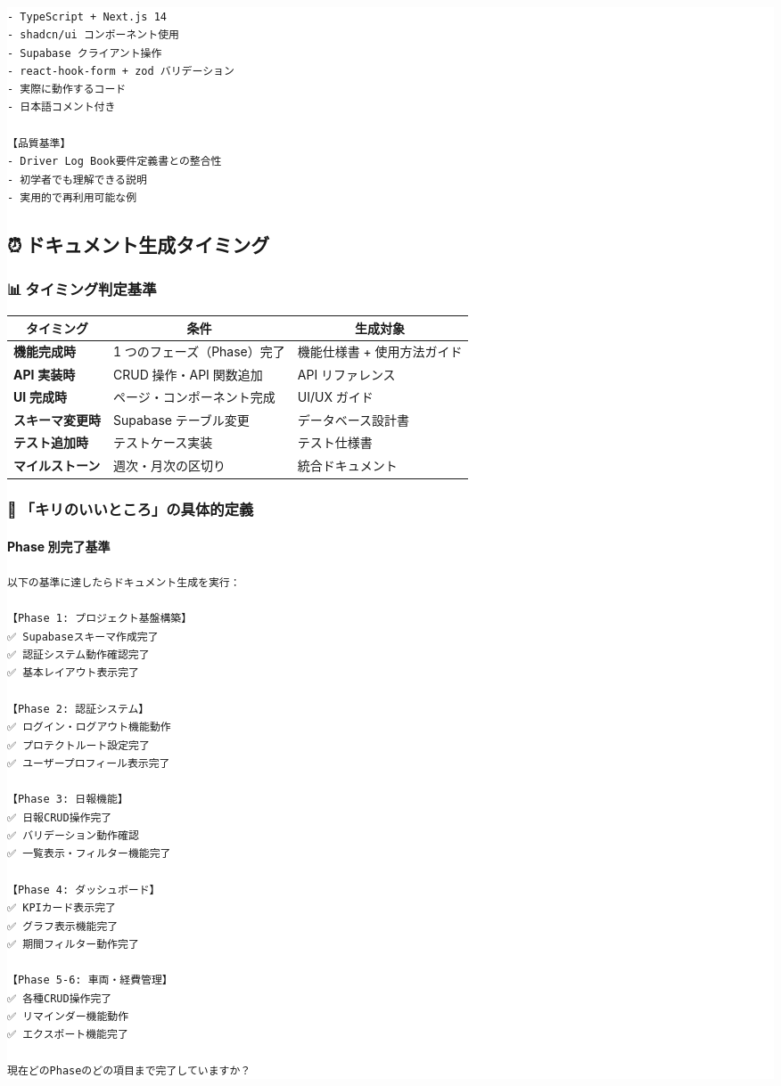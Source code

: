 ```prompt
- TypeScript + Next.js 14
- shadcn/ui コンポーネント使用
- Supabase クライアント操作
- react-hook-form + zod バリデーション
- 実際に動作するコード
- 日本語コメント付き

【品質基準】
- Driver Log Book要件定義書との整合性
- 初学者でも理解できる説明
- 実用的で再利用可能な例
```

## ⏰ ドキュメント生成タイミング

### 📊 タイミング判定基準

| タイミング         | 条件                        | 生成対象                    |
| ------------------ | --------------------------- | --------------------------- |
| **機能完成時**     | 1 つのフェーズ（Phase）完了 | 機能仕様書 + 使用方法ガイド |
| **API 実装時**     | CRUD 操作・API 関数追加     | API リファレンス            |
| **UI 完成時**      | ページ・コンポーネント完成  | UI/UX ガイド                |
| **スキーマ変更時** | Supabase テーブル変更       | データベース設計書          |
| **テスト追加時**   | テストケース実装            | テスト仕様書                |
| **マイルストーン** | 週次・月次の区切り          | 統合ドキュメント            |

### 🎯 「キリのいいところ」の具体的定義

#### Phase 別完了基準

```prompt
以下の基準に達したらドキュメント生成を実行：

【Phase 1: プロジェクト基盤構築】
✅ Supabaseスキーマ作成完了
✅ 認証システム動作確認完了
✅ 基本レイアウト表示完了

【Phase 2: 認証システム】
✅ ログイン・ログアウト機能動作
✅ プロテクトルート設定完了
✅ ユーザープロフィール表示完了

【Phase 3: 日報機能】
✅ 日報CRUD操作完了
✅ バリデーション動作確認
✅ 一覧表示・フィルター機能完了

【Phase 4: ダッシュボード】
✅ KPIカード表示完了
✅ グラフ表示機能完了
✅ 期間フィルター動作完了

【Phase 5-6: 車両・経費管理】
✅ 各種CRUD操作完了
✅ リマインダー機能動作
✅ エクスポート機能完了

現在どのPhaseのどの項目まで完了していますか？
```